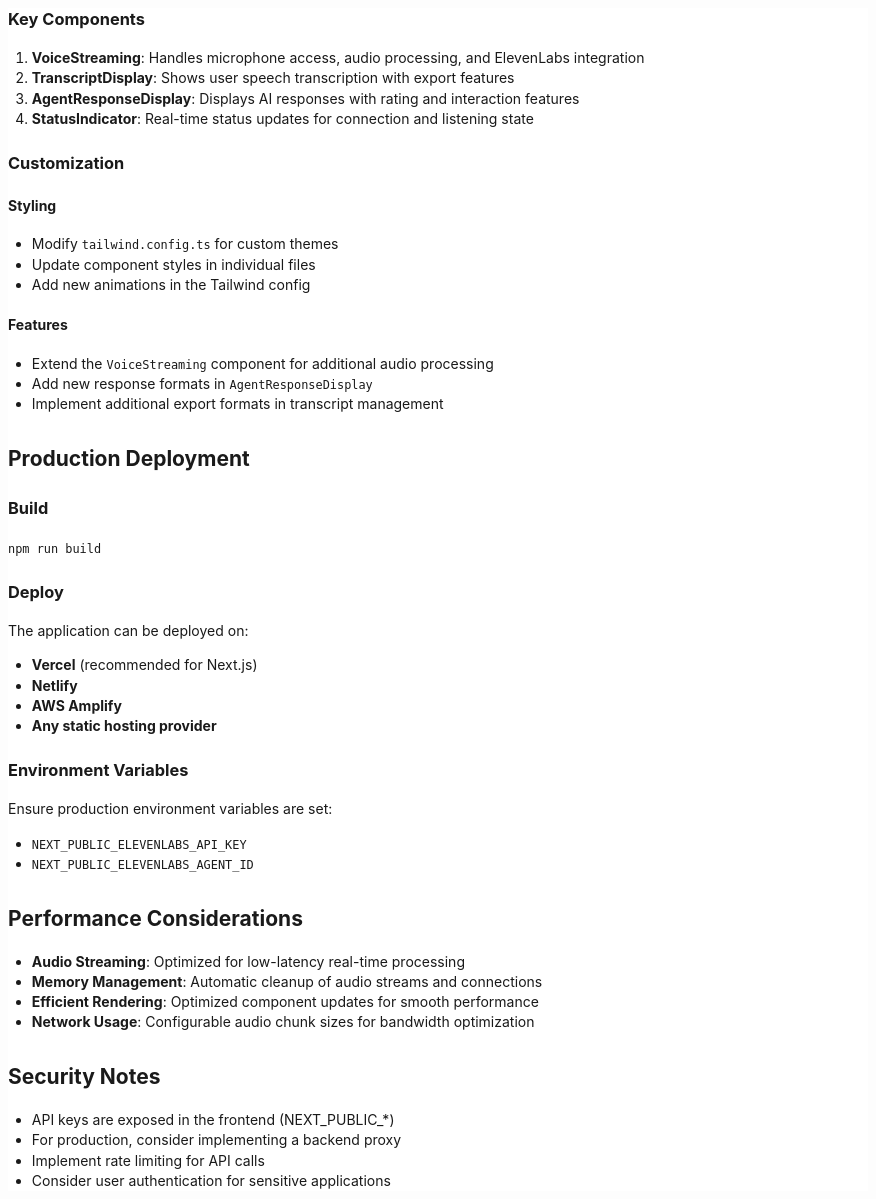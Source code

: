 ### Key Components

1. **VoiceStreaming**: Handles microphone access, audio processing, and ElevenLabs integration
2. **TranscriptDisplay**: Shows user speech transcription with export features
3. **AgentResponseDisplay**: Displays AI responses with rating and interaction features
4. **StatusIndicator**: Real-time status updates for connection and listening state

### Customization

#### Styling
- Modify `tailwind.config.ts` for custom themes
- Update component styles in individual files
- Add new animations in the Tailwind config

#### Features
- Extend the `VoiceStreaming` component for additional audio processing
- Add new response formats in `AgentResponseDisplay`
- Implement additional export formats in transcript management

## Production Deployment

### Build

```bash
npm run build
```

### Deploy

The application can be deployed on:
- **Vercel** (recommended for Next.js)
- **Netlify**
- **AWS Amplify**
- **Any static hosting provider**

### Environment Variables

Ensure production environment variables are set:
- `NEXT_PUBLIC_ELEVENLABS_API_KEY`
- `NEXT_PUBLIC_ELEVENLABS_AGENT_ID`

## Performance Considerations

- **Audio Streaming**: Optimized for low-latency real-time processing
- **Memory Management**: Automatic cleanup of audio streams and connections
- **Efficient Rendering**: Optimized component updates for smooth performance
- **Network Usage**: Configurable audio chunk sizes for bandwidth optimization

## Security Notes

- API keys are exposed in the frontend (NEXT_PUBLIC_*)
- For production, consider implementing a backend proxy
- Implement rate limiting for API calls
- Consider user authentication for sensitive applications

